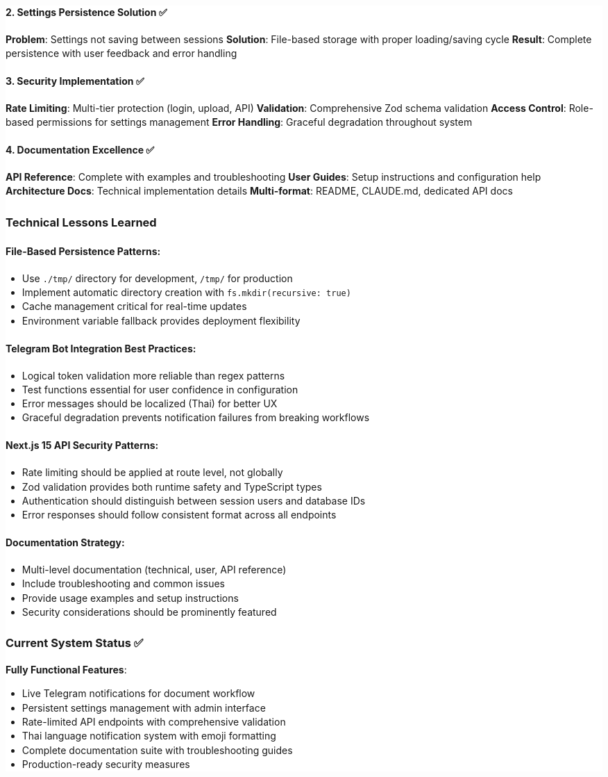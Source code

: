 #### **2. Settings Persistence Solution** ✅
**Problem**: Settings not saving between sessions
**Solution**: File-based storage with proper loading/saving cycle
**Result**: Complete persistence with user feedback and error handling

#### **3. Security Implementation** ✅
**Rate Limiting**: Multi-tier protection (login, upload, API)
**Validation**: Comprehensive Zod schema validation
**Access Control**: Role-based permissions for settings management
**Error Handling**: Graceful degradation throughout system

#### **4. Documentation Excellence** ✅
**API Reference**: Complete with examples and troubleshooting
**User Guides**: Setup instructions and configuration help
**Architecture Docs**: Technical implementation details
**Multi-format**: README, CLAUDE.md, dedicated API docs

### **Technical Lessons Learned**

#### **File-Based Persistence Patterns**:
- Use `./tmp/` directory for development, `/tmp/` for production
- Implement automatic directory creation with `fs.mkdir(recursive: true)`
- Cache management critical for real-time updates
- Environment variable fallback provides deployment flexibility

#### **Telegram Bot Integration Best Practices**:
- Logical token validation more reliable than regex patterns
- Test functions essential for user confidence in configuration
- Error messages should be localized (Thai) for better UX
- Graceful degradation prevents notification failures from breaking workflows

#### **Next.js 15 API Security Patterns**:
- Rate limiting should be applied at route level, not globally
- Zod validation provides both runtime safety and TypeScript types
- Authentication should distinguish between session users and database IDs
- Error responses should follow consistent format across all endpoints

#### **Documentation Strategy**:
- Multi-level documentation (technical, user, API reference)
- Include troubleshooting and common issues
- Provide usage examples and setup instructions
- Security considerations should be prominently featured

### **Current System Status** ✅

**Fully Functional Features**:
- Live Telegram notifications for document workflow
- Persistent settings management with admin interface
- Rate-limited API endpoints with comprehensive validation
- Thai language notification system with emoji formatting
- Complete documentation suite with troubleshooting guides
- Production-ready security measures
